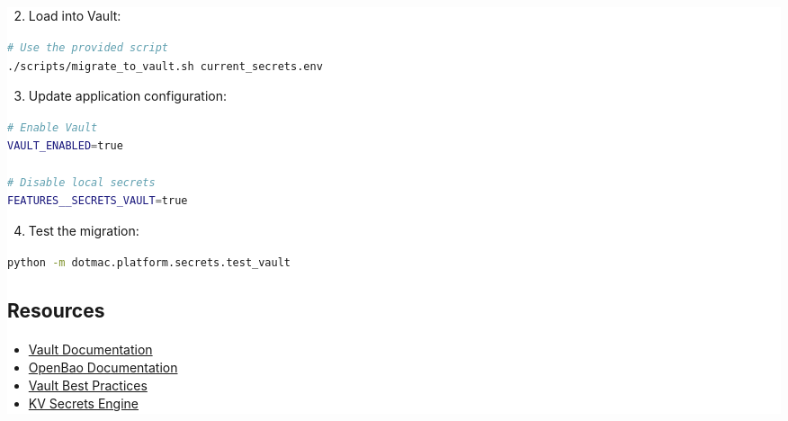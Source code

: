 2. Load into Vault:
```bash
# Use the provided script
./scripts/migrate_to_vault.sh current_secrets.env
```

3. Update application configuration:
```bash
# Enable Vault
VAULT_ENABLED=true

# Disable local secrets
FEATURES__SECRETS_VAULT=true
```

4. Test the migration:
```bash
python -m dotmac.platform.secrets.test_vault
```

## Resources

- [Vault Documentation](https://www.vaultproject.io/docs)
- [OpenBao Documentation](https://github.com/openbao/openbao/wiki)
- [Vault Best Practices](https://learn.hashicorp.com/tutorials/vault/production-hardening)
- [KV Secrets Engine](https://www.vaultproject.io/docs/secrets/kv)